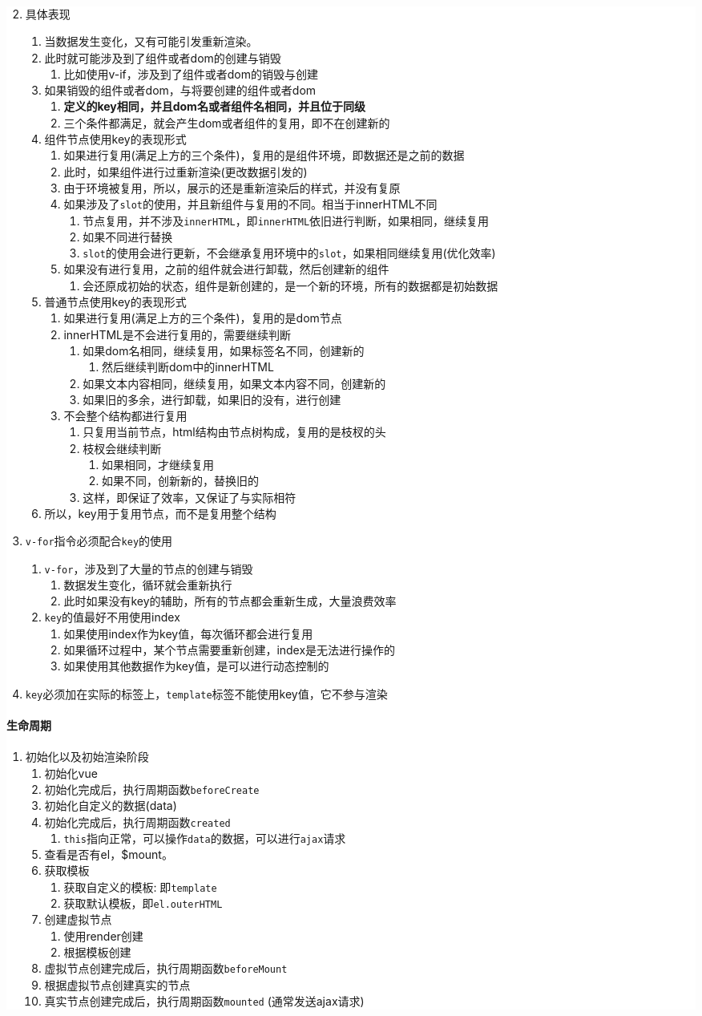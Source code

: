 2. 具体表现
   1) 当数据发生变化，又有可能引发重新渲染。
   2) 此时就可能涉及到了组件或者dom的创建与销毁
      1) 比如使用v-if，涉及到了组件或者dom的销毁与创建
   3) 如果销毁的组件或者dom，与将要创建的组件或者dom
      1) **定义的key相同，并且dom名或者组件名相同，并且位于同级**
      2) 三个条件都满足，就会产生dom或者组件的复用，即不在创建新的
   4) 组件节点使用key的表现形式
      1) 如果进行复用(满足上方的三个条件)，复用的是组件环境，即数据还是之前的数据
      2) 此时，如果组件进行过重新渲染(更改数据引发的)
      3) 由于环境被复用，所以，展示的还是重新渲染后的样式，并没有复原
      4) 如果涉及了`slot`的使用，并且新组件与复用的不同。相当于innerHTML不同
         1) 节点复用，并不涉及`innerHTML`，即`innerHTML`依旧进行判断，如果相同，继续复用
         2) 如果不同进行替换
         3) `slot`的使用会进行更新，不会继承复用环境中的`slot`，如果相同继续复用(优化效率)
      5) 如果没有进行复用，之前的组件就会进行卸载，然后创建新的组件
         1) 会还原成初始的状态，组件是新创建的，是一个新的环境，所有的数据都是初始数据
   5) 普通节点使用key的表现形式
      1) 如果进行复用(满足上方的三个条件)，复用的是dom节点
      2) innerHTML是不会进行复用的，需要继续判断
         1) 如果dom名相同，继续复用，如果标签名不同，创建新的
            1) 然后继续判断dom中的innerHTML
         2) 如果文本内容相同，继续复用，如果文本内容不同，创建新的
         3) 如果旧的多余，进行卸载，如果旧的没有，进行创建
      3) 不会整个结构都进行复用
         1) 只复用当前节点，html结构由节点树构成，复用的是枝杈的头
         2) 枝杈会继续判断
            1) 如果相同，才继续复用
            2) 如果不同，创新新的，替换旧的
         3) 这样，即保证了效率，又保证了与实际相符
   6) 所以，key用于复用节点，而不是复用整个结构


3. `v-for`指令必须配合`key`的使用
   1) `v-for`，涉及到了大量的节点的创建与销毁
      1) 数据发生变化，循环就会重新执行
      2) 此时如果没有key的辅助，所有的节点都会重新生成，大量浪费效率
   2) `key`的值最好不用使用index
      1) 如果使用index作为key值，每次循环都会进行复用
      2) 如果循环过程中，某个节点需要重新创建，index是无法进行操作的
      3) 如果使用其他数据作为key值，是可以进行动态控制的


4. `key`必须加在实际的标签上，`template`标签不能使用key值，它不参与渲染







#### 生命周期
1. 初始化以及初始渲染阶段
   1) 初始化vue
   2) 初始化完成后，执行周期函数`beforeCreate`
   3) 初始化自定义的数据(data)
   4) 初始化完成后，执行周期函数`created`
      1) `this`指向正常，可以操作`data`的数据，可以进行`ajax`请求
   5) 查看是否有el，$mount。
   6) 获取模板
      1) 获取自定义的模板: 即`template`
      2) 获取默认模板，即`el.outerHTML`
   7) 创建虚拟节点
      1) 使用render创建
      2) 根据模板创建
   8) 虚拟节点创建完成后，执行周期函数`beforeMount`
   9) 根据虚拟节点创建真实的节点
   10) 真实节点创建完成后，执行周期函数`mounted`    (通常发送ajax请求)